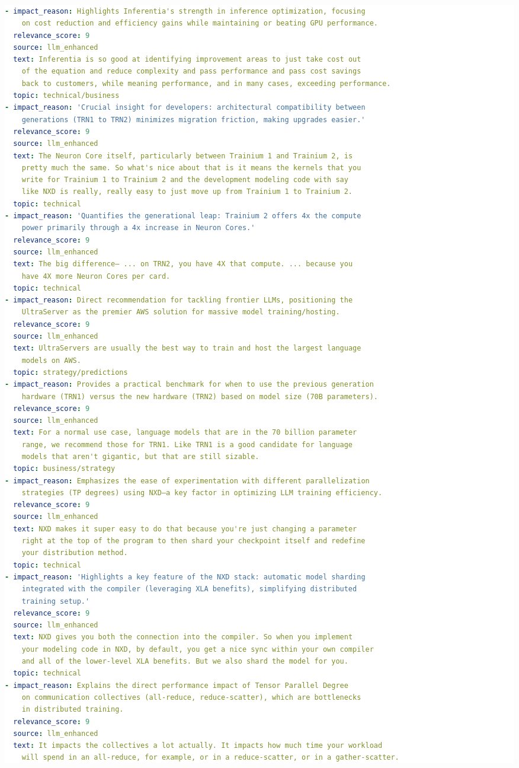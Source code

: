 ```yaml
- impact_reason: Highlights Inferentia's strength in inference optimization, focusing
    on cost reduction and efficiency gains while maintaining or beating GPU performance.
  relevance_score: 9
  source: llm_enhanced
  text: Inferentia is so good at identifying improvement areas to just take cost out
    of the equation and reduce complexity and pass performance and pass cost savings
    back to customers, while meaning performance, and in many cases, exceeding performance.
  topic: technical/business
- impact_reason: 'Crucial insight for developers: architectural compatibility between
    generations (TRN1 to TRN2) minimizes migration friction, making upgrades easier.'
  relevance_score: 9
  source: llm_enhanced
  text: The Neuron Core itself, particularly between Trainium 1 and Trainium 2, is
    pretty much the same. So what's nice about that is it means the kernels that you
    write for Trainium 1 to Trainium 2 and the development modeling code with say
    like NXD is really, really easy to just move up from Trainium 1 to Trainium 2.
  topic: technical
- impact_reason: 'Quantifies the generational leap: Trainium 2 offers 4x the compute
    power primarily through a 4x increase in Neuron Cores.'
  relevance_score: 9
  source: llm_enhanced
  text: The big difference— ... on TRN2, you have 4X that compute. ... because you
    have 4X more Neuron Cores per card.
  topic: technical
- impact_reason: Direct recommendation for tackling frontier LLMs, positioning the
    UltraServer as the premier AWS solution for massive model training/hosting.
  relevance_score: 9
  source: llm_enhanced
  text: UltraServers are usually the best way to train and host the largest language
    models on AWS.
  topic: strategy/predictions
- impact_reason: Provides a practical benchmark for when to use the previous generation
    hardware (TRN1) versus the new hardware (TRN2) based on model size (70B parameters).
  relevance_score: 9
  source: llm_enhanced
  text: For a normal use case, language models that are in the 70 billion parameter
    range, we recommend those for TRN1. Like TRN1 is a good candidate for language
    models that aren't gigantic, but that are still sizable.
  topic: business/strategy
- impact_reason: Emphasizes the ease of experimentation with different parallelization
    strategies (TP degrees) using NXD—a key factor in optimizing LLM training efficiency.
  relevance_score: 9
  source: llm_enhanced
  text: NXD makes it super easy to do that because you're just changing a parameter
    right at the top of the program to then shard your checkpoint itself and redefine
    your distribution method.
  topic: technical
- impact_reason: 'Highlights a key feature of the NXD stack: automatic model sharding
    integrated with the compiler (leveraging XLA benefits), simplifying distributed
    training setup.'
  relevance_score: 9
  source: llm_enhanced
  text: NXD gives you both the connection into the compiler. So when you implement
    your modeling code in NXD, by default, you get a nice sync within your own compiler
    and all of the lower-level XLA benefits. But we also shard the model for you.
  topic: technical
- impact_reason: Explains the direct performance impact of Tensor Parallel Degree
    on communication collectives (all-reduce, reduce-scatter), which are bottlenecks
    in distributed training.
  relevance_score: 9
  source: llm_enhanced
  text: It impacts the collectives a lot actually. It impacts how much time your workload
    will spend in an all-reduce, for example, or in a reduce-scatter, or in a gather-scatter.
```